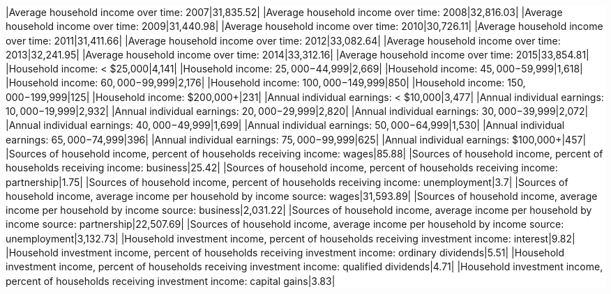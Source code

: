 |Average household income over time: 2007|31,835.52|
|Average household income over time: 2008|32,816.03|
|Average household income over time: 2009|31,440.98|
|Average household income over time: 2010|30,726.11|
|Average household income over time: 2011|31,411.66|
|Average household income over time: 2012|33,082.64|
|Average household income over time: 2013|32,241.95|
|Average household income over time: 2014|33,312.16|
|Average household income over time: 2015|33,854.81|
|Household income: < $25,000|4,141|
|Household income: $25,000-$44,999|2,669|
|Household income: $45,000-$59,999|1,618|
|Household income: $60,000-$99,999|2,176|
|Household income: $100,000-$149,999|850|
|Household income: $150,000-$199,999|125|
|Household income: $200,000+|231|
|Annual individual earnings: < $10,000|3,477|
|Annual individual earnings: $10,000-$19,999|2,932|
|Annual individual earnings: $20,000-$29,999|2,820|
|Annual individual earnings: $30,000-$39,999|2,072|
|Annual individual earnings: $40,000-$49,999|1,699|
|Annual individual earnings: $50,000-$64,999|1,530|
|Annual individual earnings: $65,000-$74,999|396|
|Annual individual earnings: $75,000-$99,999|625|
|Annual individual earnings: $100,000+|457|
|Sources of household income, percent of households receiving income: wages|85.88|
|Sources of household income, percent of households receiving income: business|25.42|
|Sources of household income, percent of households receiving income: partnership|1.75|
|Sources of household income, percent of households receiving income: unemployment|3.7|
|Sources of household income, average income per household by income source: wages|31,593.89|
|Sources of household income, average income per household by income source: business|2,031.22|
|Sources of household income, average income per household by income source: partnership|22,507.69|
|Sources of household income, average income per household by income source: unemployment|3,132.73|
|Household investment income, percent of households receiving investment income: interest|9.82|
|Household investment income, percent of households receiving investment income: ordinary dividends|5.51|
|Household investment income, percent of households receiving investment income: qualified dividends|4.71|
|Household investment income, percent of households receiving investment income: capital gains|3.83|